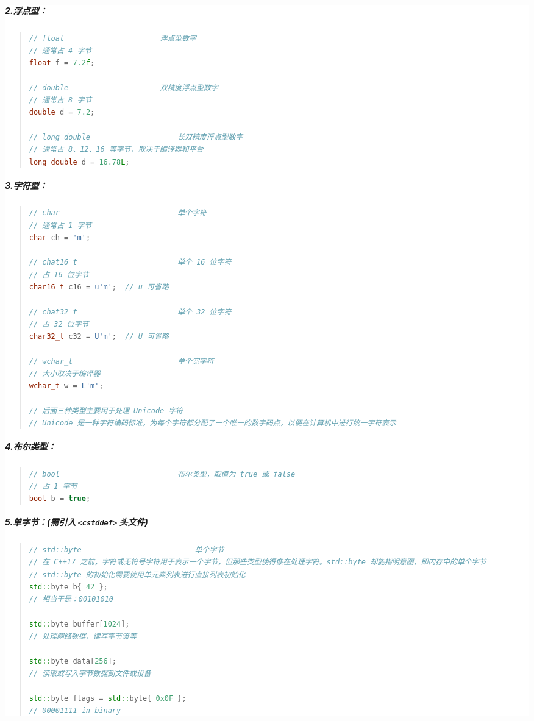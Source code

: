 ##### 2.**浮点型：**

> ```c++
> // float						浮点型数字
> // 通常占 4 字节
> float f = 7.2f;
> 
> // double						双精度浮点型数字
> // 通常占 8 字节
> double d = 7.2;
> 
> // long double					长双精度浮点型数字
> // 通常占 8、12、16 等字节，取决于编译器和平台
> long double d = 16.78L;
> ```

##### 3.**字符型：**

> ```c++
> // char							单个字符
> // 通常占 1 字节
> char ch = 'm';
> 
> // chat16_t						单个 16 位字符
> // 占 16 位字节
> char16_t c16 = u'm';	// u 可省略
> 
> // chat32_t						单个 32 位字符
> // 占 32 位字节
> char32_t c32 = U'm';	// U 可省略
> 
> // wchar_t						单个宽字符
> // 大小取决于编译器
> wchar_t w = L'm';
> 
> // 后面三种类型主要用于处理 Unicode 字符
> // Unicode 是一种字符编码标准，为每个字符都分配了一个唯一的数字码点，以便在计算机中进行统一字符表示
> ```

##### 4.**布尔类型：**

> ```c++
> // bool							布尔类型，取值为 true 或 false
> // 占 1 字节
> bool b = true;
> ```

##### 5.**单字节：(需引入 `<cstddef>` 头文件)**

> ```c++
> // std::byte							单个字节
> // 在 C++17 之前，字符或无符号字符用于表示一个字节，但那些类型使得像在处理字符。std::byte 却能指明意图，即内存中的单个字节
> // std::byte 的初始化需要使用单元素列表进行直接列表初始化
> std::byte b{ 42 };
> // 相当于是：00101010
> 
> std::byte buffer[1024];
> // 处理网络数据，读写字节流等
> 
> std::byte data[256];
> // 读取或写入字节数据到文件或设备
> 
> std::byte flags = std::byte{ 0x0F };
> // 00001111 in binary
> 